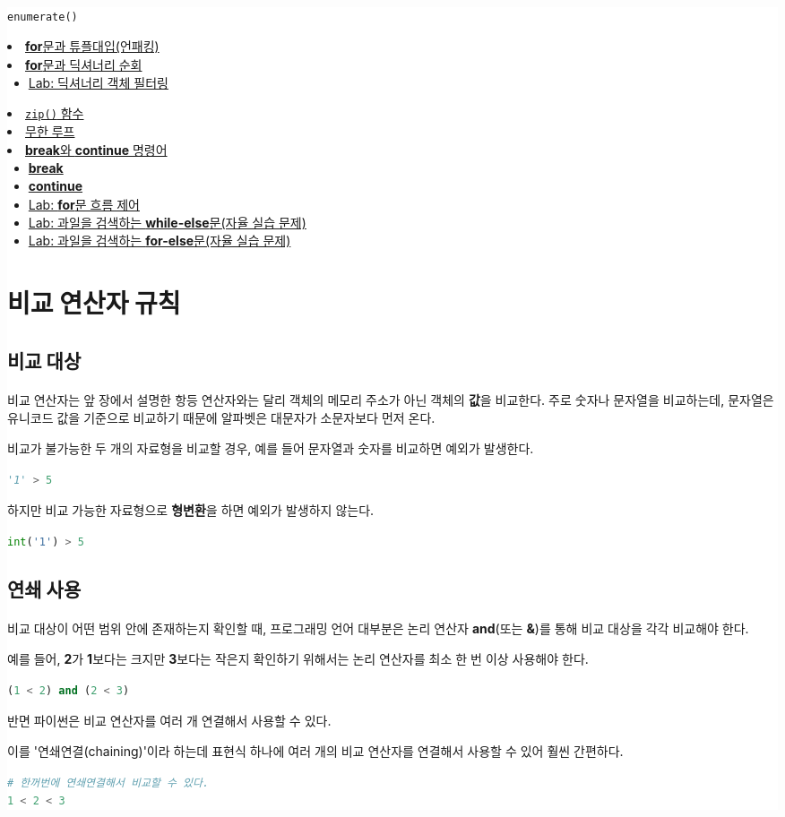 <code>enumerate()</code></a></span></li><li><span><a href="#for문과-튜플대입(언패킹)" data-toc-modified-id="for문과-튜플대입(언패킹)-3.3.11"><strong>for</strong>문과 튜플대입(언패킹)</a></span></li><li><span><a href="#for문과-딕셔너리-순회" data-toc-modified-id="for문과-딕셔너리-순회-3.3.12"><strong>for</strong>문과 딕셔너리 순회</a></span><ul class="toc-item"><li><span><a href="#Lab:-딕셔너리-객체-필터링" data-toc-modified-id="Lab:-딕셔너리-객체-필터링-3.3.12.1">Lab: 딕셔너리 객체 필터링</a></span></li></ul></li><li><span><a href="#zip()-함수" data-toc-modified-id="zip()-함수-3.3.13"><code>zip()</code> 함수</a></span></li></ul></li><li><span><a href="#무한-루프" data-toc-modified-id="무한-루프-3.4">무한 루프</a></span></li><li><span><a href="#break와-continue-명령어" data-toc-modified-id="break와-continue-명령어-3.5"><strong>break</strong>와 <strong>continue</strong> 명령어</a></span><ul class="toc-item"><li><span><a href="#break" data-toc-modified-id="break-3.5.1"><strong>break</strong></a></span></li><li><span><a href="#continue" data-toc-modified-id="continue-3.5.2"><strong>continue</strong></a></span></li><li><span><a href="#Lab:-for문-흐름-제어" data-toc-modified-id="Lab:-for문-흐름-제어-3.5.3">Lab: <strong>for</strong>문 흐름 제어</a></span></li><li><span><a href="#Lab:-과일을-검색하는-while-else문(자율-실습-문제)" data-toc-modified-id="Lab:-과일을-검색하는-while-else문(자율-실습-문제)-3.5.4">Lab: 과일을 검색하는 <strong>while-else</strong>문(자율 실습 문제)</a></span></li><li><span><a href="#Lab:-과일을-검색하는-for-else문(자율-실습-문제)" data-toc-modified-id="Lab:-과일을-검색하는-for-else문(자율-실습-문제)-3.5.5">Lab: 과일을 검색하는 <strong>for-else</strong>문(자율 실습 문제)</a></span></li></ul></li></ul></li></ul></div>

# 비교 연산자 규칙

## 비교 대상

비교 연산자는 앞 장에서 설명한 항등 연산자와는 달리 객체의 메모리 주소가 아닌 객체의 **값**을 비교한다. 주로 숫자나 문자열을 비교하는데, 문자열은 유니코드 값을 기준으로 비교하기 때문에 알파벳은 대문자가 소문자보다 먼저 온다.

비교가 불가능한 두 개의 자료형을 비교할 경우, 예를 들어 문자열과 숫자를 비교하면 예외가 발생한다.


```python
'1' > 5
```

하지만 비교 가능한 자료형으로 **형변환**을 하면 예외가 발생하지 않는다.


```python
int('1') > 5
```

## 연쇄 사용 

비교 대상이 어떤 범위 안에 존재하는지 확인할 때, 프로그래밍 언어 대부분은 논리 연산자 **and**(또는 **&**)를 통해 비교 대상을 각각 비교해야 한다. 

예를 들어, **2**가 **1**보다는 크지만 **3**보다는 작은지 확인하기 위해서는 논리 연산자를 최소 한 번 이상 사용해야 한다.


```python
(1 < 2) and (2 < 3)
```

반면 파이썬은 비교 연산자를 여러 개 연결해서 사용할 수 있다. 

이를 '연쇄연결(chaining)'이라 하는데 표현식 하나에 여러 개의 비교 연산자를 연결해서 사용할 수 있어 훨씬 간편하다.



```python
# 한꺼번에 연쇄연결해서 비교할 수 있다.
1 < 2 < 3
```
